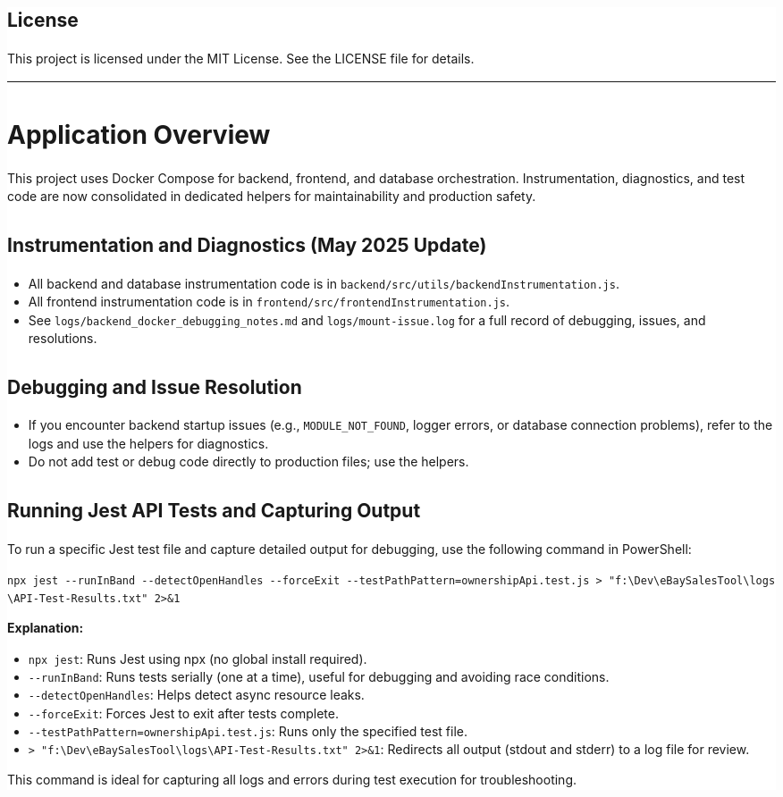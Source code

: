 
## **License**
This project is licensed under the MIT License. See the LICENSE file for details.

---

# Application Overview

This project uses Docker Compose for backend, frontend, and database orchestration. Instrumentation, diagnostics, and test code are now consolidated in dedicated helpers for maintainability and production safety.

## Instrumentation and Diagnostics (May 2025 Update)
- All backend and database instrumentation code is in `backend/src/utils/backendInstrumentation.js`.
- All frontend instrumentation code is in `frontend/src/frontendInstrumentation.js`.
- See `logs/backend_docker_debugging_notes.md` and `logs/mount-issue.log` for a full record of debugging, issues, and resolutions.

## Debugging and Issue Resolution
- If you encounter backend startup issues (e.g., `MODULE_NOT_FOUND`, logger errors, or database connection problems), refer to the logs and use the helpers for diagnostics.
- Do not add test or debug code directly to production files; use the helpers.

## Running Jest API Tests and Capturing Output

To run a specific Jest test file and capture detailed output for debugging, use the following command in PowerShell:

```
npx jest --runInBand --detectOpenHandles --forceExit --testPathPattern=ownershipApi.test.js > "f:\Dev\eBaySalesTool\logs\API-Test-Results.txt" 2>&1
```

**Explanation:**
- `npx jest`: Runs Jest using npx (no global install required).
- `--runInBand`: Runs tests serially (one at a time), useful for debugging and avoiding race conditions.
- `--detectOpenHandles`: Helps detect async resource leaks.
- `--forceExit`: Forces Jest to exit after tests complete.
- `--testPathPattern=ownershipApi.test.js`: Runs only the specified test file.
- `> "f:\Dev\eBaySalesTool\logs\API-Test-Results.txt" 2>&1`: Redirects all output (stdout and stderr) to a log file for review.

This command is ideal for capturing all logs and errors during test execution for troubleshooting.